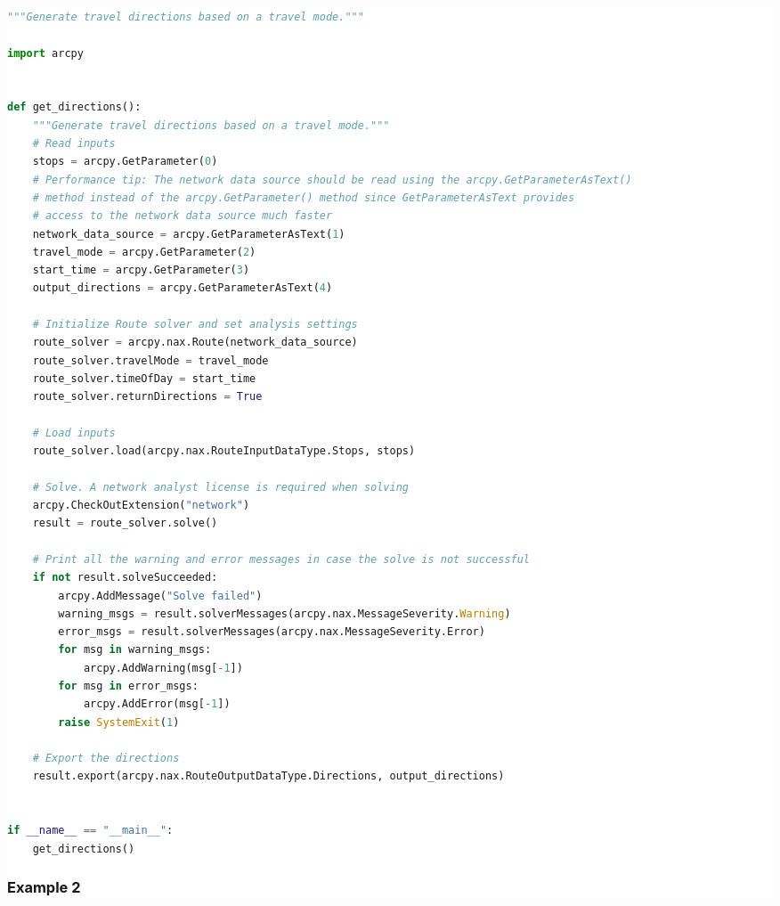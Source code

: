 ```python
"""Generate travel directions based on a travel mode."""

import arcpy


def get_directions():
    """Generate travel directions based on a travel mode."""
    # Read inputs
    stops = arcpy.GetParameter(0)
    # Performance tip: The network data source should be read using the arcpy.GetParameterAsText()
    # method instead of the arcpy.GetParameter() method since GetParameterAsText provides
    # access to the network data source much faster
    network_data_source = arcpy.GetParameterAsText(1)
    travel_mode = arcpy.GetParameter(2)
    start_time = arcpy.GetParameter(3)
    output_directions = arcpy.GetParameterAsText(4)

    # Initialize Route solver and set analysis settings
    route_solver = arcpy.nax.Route(network_data_source)
    route_solver.travelMode = travel_mode
    route_solver.timeOfDay = start_time
    route_solver.returnDirections = True

    # Load inputs
    route_solver.load(arcpy.nax.RouteInputDataType.Stops, stops)

    # Solve. A network analyst license is required when solving
    arcpy.CheckOutExtension("network")
    result = route_solver.solve()

    # Print all the warning and error messages in case the solve is not successful
    if not result.solveSucceeded:
        arcpy.AddMessage("Solve failed")
        warning_msgs = result.solverMessages(arcpy.nax.MessageSeverity.Warning)
        error_msgs = result.solverMessages(arcpy.nax.MessageSeverity.Error)
        for msg in warning_msgs:
            arcpy.AddWarning(msg[-1])
        for msg in error_msgs:
            arcpy.AddError(msg[-1])
        raise SystemExit(1)

    # Export the directions
    result.export(arcpy.nax.RouteOutputDataType.Directions, output_directions)


if __name__ == "__main__":
    get_directions()
```

### Example 2
